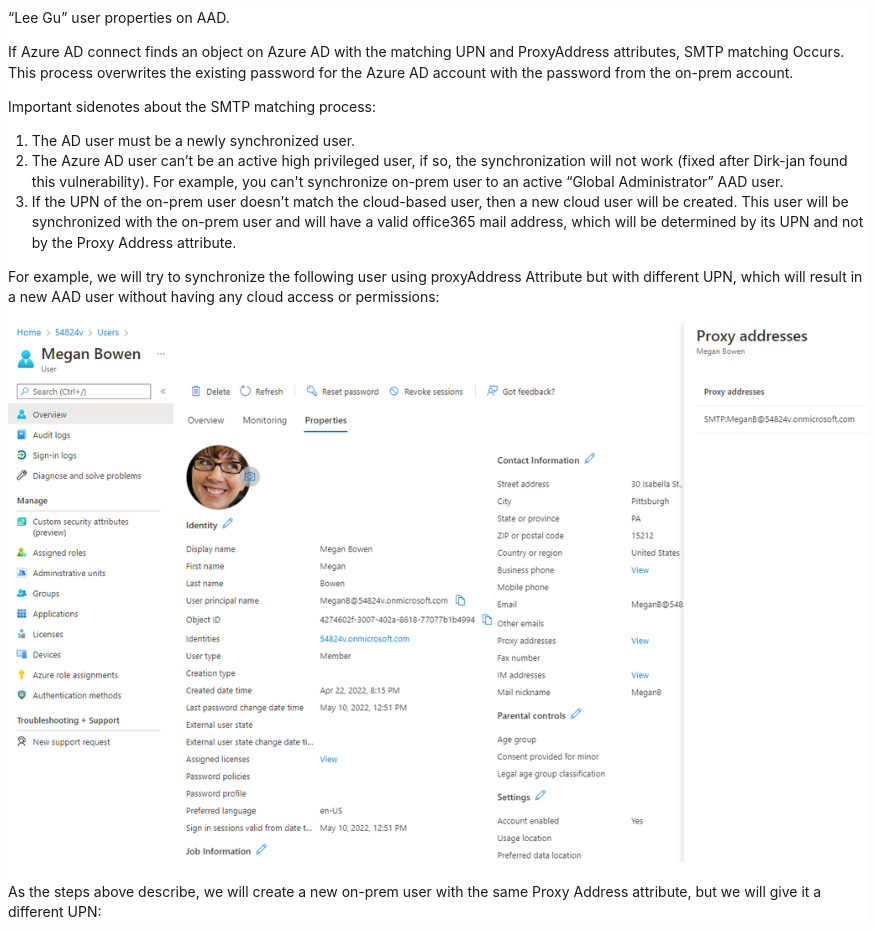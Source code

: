 “Lee Gu” user properties on AAD.

If Azure AD connect finds an object on Azure AD with the matching UPN and ProxyAddress attributes, SMTP matching Occurs. This process overwrites the existing password for the Azure AD account with the password from the on-prem account.

Important sidenotes about the SMTP matching process:

1. The AD user must be a newly synchronized user.
2. The Azure AD user can’t be an active high privileged user, if so, the synchronization will not work (fixed after Dirk-jan found this vulnerability). For example, you can't synchronize on-prem user to an active “Global Administrator” AAD user.
3. If the UPN of the on-prem user doesn’t match the cloud-based user, then a new cloud user will be created. This user will be synchronized with the on-prem user and will have a valid office365 mail address, which will be determined by its UPN and not by the Proxy Address attribute.

For example, we will try to synchronize the following user using proxyAddress Attribute but with different UPN, which will result in a new AAD user without having any cloud access or permissions:

![](12-megan-AAD.PNG)

As the steps above describe, we will create a new on-prem user with the same Proxy Address attribute, but we will give it a different UPN:
